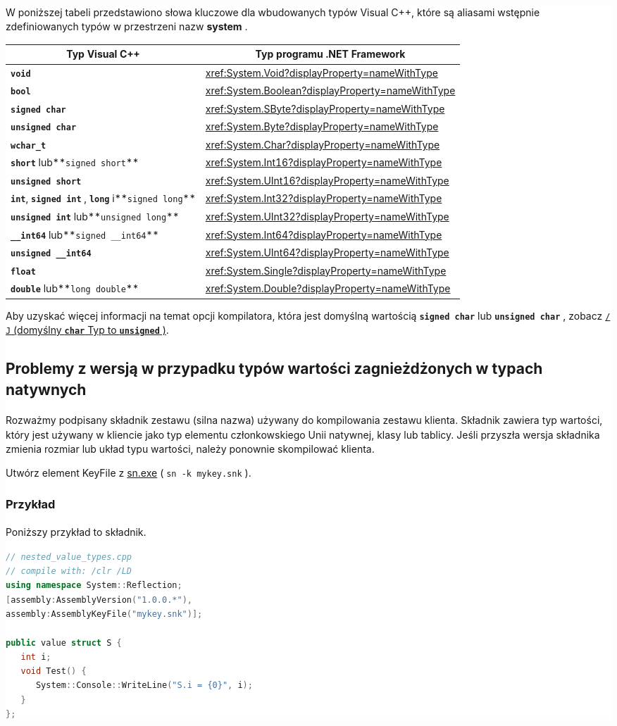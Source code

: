 W poniższej tabeli przedstawiono słowa kluczowe dla wbudowanych typów Visual C++, które są aliasami wstępnie zdefiniowanych typów w przestrzeni nazw **system** .

|Typ Visual C++|Typ programu .NET Framework|
|-----------------------|-------------------------|
|**`void`**|<xref:System.Void?displayProperty=nameWithType>|
|**`bool`**|<xref:System.Boolean?displayProperty=nameWithType>|
|**`signed char`** |<xref:System.SByte?displayProperty=nameWithType>|
|**`unsigned char`**|<xref:System.Byte?displayProperty=nameWithType>|
|**`wchar_t`**|<xref:System.Char?displayProperty=nameWithType>|
|**`short`** lub**`signed short`**|<xref:System.Int16?displayProperty=nameWithType>|
|**`unsigned short`**|<xref:System.UInt16?displayProperty=nameWithType>|
|**`int`**, **`signed int`** , **`long`** i**`signed long`**|<xref:System.Int32?displayProperty=nameWithType>|
|**`unsigned int`** lub**`unsigned long`**|<xref:System.UInt32?displayProperty=nameWithType>|
|**`__int64`** lub**`signed __int64`**|<xref:System.Int64?displayProperty=nameWithType>|
|**`unsigned __int64`**|<xref:System.UInt64?displayProperty=nameWithType>|
|**`float`**|<xref:System.Single?displayProperty=nameWithType>|
|**`double`** lub**`long double`**|<xref:System.Double?displayProperty=nameWithType>|

Aby uzyskać więcej informacji na temat opcji kompilatora, która jest domyślną wartością **`signed char`** lub **`unsigned char`** , zobacz [ `/J` (domyślny **`char`** Typ to **`unsigned`** )](../build/reference/j-default-char-type-is-unsigned.md).

## <a name="version-issues-for-value-types-nested-in-native-types"></a><a name="version_issues"></a>Problemy z wersją w przypadku typów wartości zagnieżdżonych w typach natywnych

Rozważmy podpisany składnik zestawu (silna nazwa) używany do kompilowania zestawu klienta. Składnik zawiera typ wartości, który jest używany w kliencie jako typ elementu członkowskiego Unii natywnej, klasy lub tablicy. Jeśli przyszła wersja składnika zmienia rozmiar lub układ typu wartości, należy ponownie skompilować klienta.

Utwórz element KeyFile z [sn.exe](/dotnet/framework/tools/sn-exe-strong-name-tool) ( `sn -k mykey.snk` ).

### <a name="example"></a>Przykład

Poniższy przykład to składnik.

```cpp
// nested_value_types.cpp
// compile with: /clr /LD
using namespace System::Reflection;
[assembly:AssemblyVersion("1.0.0.*"),
assembly:AssemblyKeyFile("mykey.snk")];

public value struct S {
   int i;
   void Test() {
      System::Console::WriteLine("S.i = {0}", i);
   }
};
```

